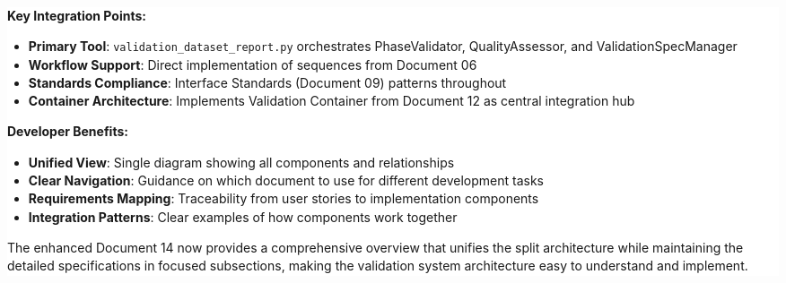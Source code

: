 **Key Integration Points:**
- **Primary Tool**: `validation_dataset_report.py` orchestrates PhaseValidator, QualityAssessor, and ValidationSpecManager
- **Workflow Support**: Direct implementation of sequences from Document 06
- **Standards Compliance**: Interface Standards (Document 09) patterns throughout
- **Container Architecture**: Implements Validation Container from Document 12 as central integration hub

**Developer Benefits:**
- **Unified View**: Single diagram showing all components and relationships
- **Clear Navigation**: Guidance on which document to use for different development tasks
- **Requirements Mapping**: Traceability from user stories to implementation components
- **Integration Patterns**: Clear examples of how components work together

The enhanced Document 14 now provides a comprehensive overview that unifies the split architecture while maintaining the detailed specifications in focused subsections, making the validation system architecture easy to understand and implement.